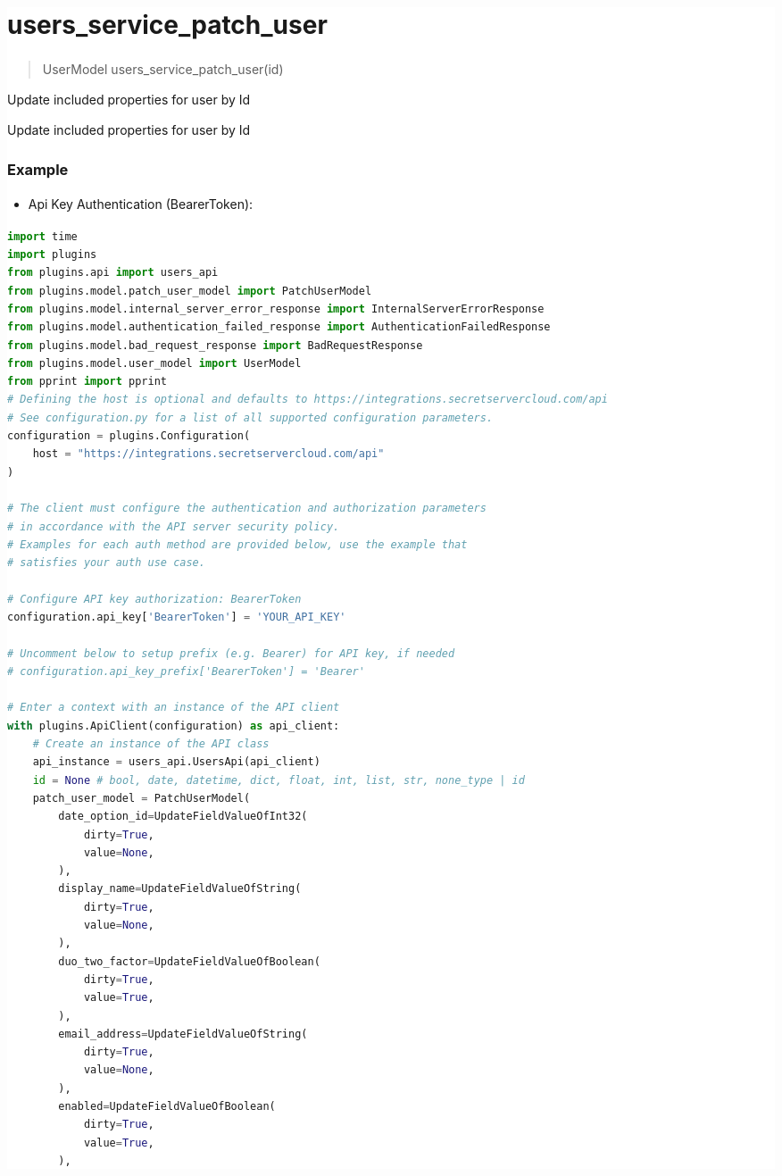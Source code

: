 # **users_service_patch_user**
> UserModel users_service_patch_user(id)

Update included properties for user by Id

Update included properties for user by Id

### Example

* Api Key Authentication (BearerToken):

```python
import time
import plugins
from plugins.api import users_api
from plugins.model.patch_user_model import PatchUserModel
from plugins.model.internal_server_error_response import InternalServerErrorResponse
from plugins.model.authentication_failed_response import AuthenticationFailedResponse
from plugins.model.bad_request_response import BadRequestResponse
from plugins.model.user_model import UserModel
from pprint import pprint
# Defining the host is optional and defaults to https://integrations.secretservercloud.com/api
# See configuration.py for a list of all supported configuration parameters.
configuration = plugins.Configuration(
    host = "https://integrations.secretservercloud.com/api"
)

# The client must configure the authentication and authorization parameters
# in accordance with the API server security policy.
# Examples for each auth method are provided below, use the example that
# satisfies your auth use case.

# Configure API key authorization: BearerToken
configuration.api_key['BearerToken'] = 'YOUR_API_KEY'

# Uncomment below to setup prefix (e.g. Bearer) for API key, if needed
# configuration.api_key_prefix['BearerToken'] = 'Bearer'

# Enter a context with an instance of the API client
with plugins.ApiClient(configuration) as api_client:
    # Create an instance of the API class
    api_instance = users_api.UsersApi(api_client)
    id = None # bool, date, datetime, dict, float, int, list, str, none_type | id
    patch_user_model = PatchUserModel(
        date_option_id=UpdateFieldValueOfInt32(
            dirty=True,
            value=None,
        ),
        display_name=UpdateFieldValueOfString(
            dirty=True,
            value=None,
        ),
        duo_two_factor=UpdateFieldValueOfBoolean(
            dirty=True,
            value=True,
        ),
        email_address=UpdateFieldValueOfString(
            dirty=True,
            value=None,
        ),
        enabled=UpdateFieldValueOfBoolean(
            dirty=True,
            value=True,
        ),
```